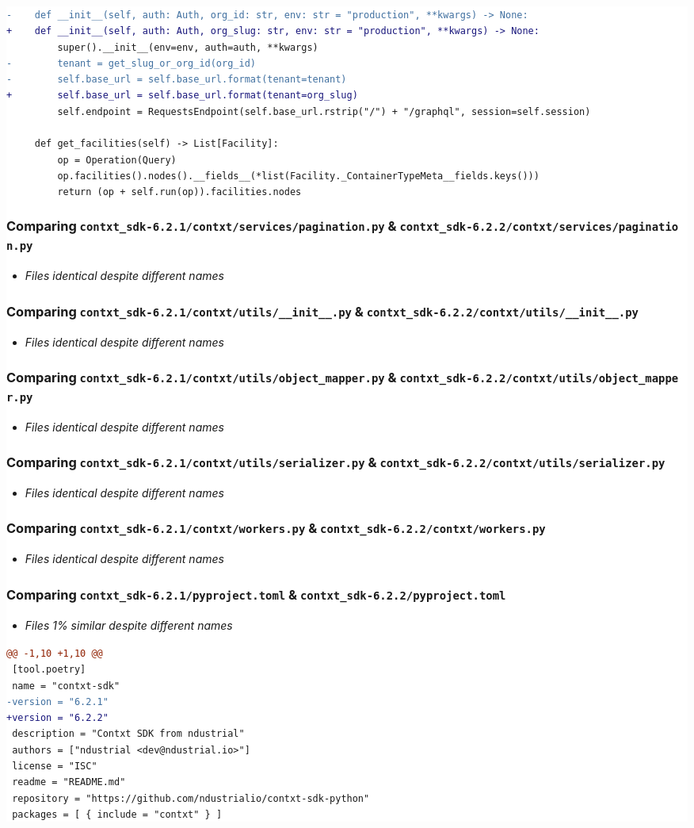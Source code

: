 ```diff
-    def __init__(self, auth: Auth, org_id: str, env: str = "production", **kwargs) -> None:
+    def __init__(self, auth: Auth, org_slug: str, env: str = "production", **kwargs) -> None:
         super().__init__(env=env, auth=auth, **kwargs)
-        tenant = get_slug_or_org_id(org_id)
-        self.base_url = self.base_url.format(tenant=tenant)
+        self.base_url = self.base_url.format(tenant=org_slug)
         self.endpoint = RequestsEndpoint(self.base_url.rstrip("/") + "/graphql", session=self.session)
 
     def get_facilities(self) -> List[Facility]:
         op = Operation(Query)
         op.facilities().nodes().__fields__(*list(Facility._ContainerTypeMeta__fields.keys()))
         return (op + self.run(op)).facilities.nodes
```

### Comparing `contxt_sdk-6.2.1/contxt/services/pagination.py` & `contxt_sdk-6.2.2/contxt/services/pagination.py`

 * *Files identical despite different names*

### Comparing `contxt_sdk-6.2.1/contxt/utils/__init__.py` & `contxt_sdk-6.2.2/contxt/utils/__init__.py`

 * *Files identical despite different names*

### Comparing `contxt_sdk-6.2.1/contxt/utils/object_mapper.py` & `contxt_sdk-6.2.2/contxt/utils/object_mapper.py`

 * *Files identical despite different names*

### Comparing `contxt_sdk-6.2.1/contxt/utils/serializer.py` & `contxt_sdk-6.2.2/contxt/utils/serializer.py`

 * *Files identical despite different names*

### Comparing `contxt_sdk-6.2.1/contxt/workers.py` & `contxt_sdk-6.2.2/contxt/workers.py`

 * *Files identical despite different names*

### Comparing `contxt_sdk-6.2.1/pyproject.toml` & `contxt_sdk-6.2.2/pyproject.toml`

 * *Files 1% similar despite different names*

```diff
@@ -1,10 +1,10 @@
 [tool.poetry]
 name = "contxt-sdk"
-version = "6.2.1"
+version = "6.2.2"
 description = "Contxt SDK from ndustrial"
 authors = ["ndustrial <dev@ndustrial.io>"]
 license = "ISC"
 readme = "README.md"
 repository = "https://github.com/ndustrialio/contxt-sdk-python"
 packages = [ { include = "contxt" } ]
```
